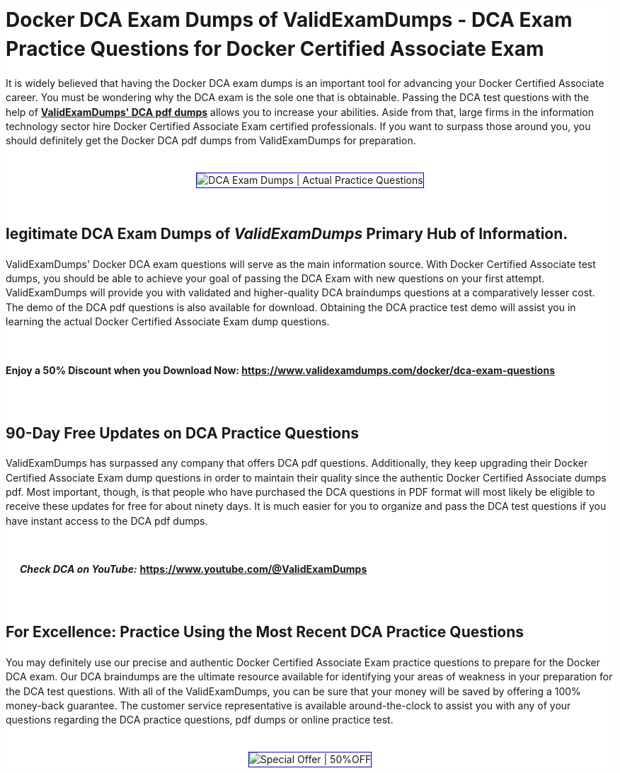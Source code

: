 <h1><strong>Docker DCA Exam Dumps of ValidExamDumps - DCA Exam Practice Questions for Docker Certified Associate Exam</strong></h1>

<p>It is widely believed that having the Docker DCA exam dumps is an important tool for advancing your Docker Certified Associate career. You must be wondering why the DCA exam is the sole one that is obtainable. Passing the DCA test questions with the help of <strong><a href="https://www.validexamdumps.com/docker/dca-exam-questions" target="_blank">ValidExamDumps' DCA pdf dumps</a></strong> allows you to increase your abilities. Aside from that, large firms in the information technology sector hire Docker Certified Associate Exam certified professionals. If you want to surpass those around you, you should definitely get the Docker DCA pdf dumps from ValidExamDumps for preparation.</p><br>

<center><img style="width:60%; height:auto; border: #1200FF 1px outset;" src="https://www.validexamdumps.com/uploads/banners/1709651572_Banner29.png" alt="DCA Exam Dumps | Actual Practice Questions"></center><br>

<h2><strong>legitimate DCA Exam Dumps of <em>ValidExamDumps</em> Primary Hub of Information.</strong></h2>

<p>ValidExamDumps' Docker DCA exam questions will serve as the main information source. With Docker Certified Associate test dumps, you should be able to achieve your goal of passing the DCA Exam with new questions on your first attempt. ValidExamDumps will provide you with validated and higher-quality DCA braindumps questions at a comparatively lesser cost. The demo of the DCA pdf questions is also available for download. Obtaining the DCA practice test demo will assist you in learning the actual Docker Certified Associate Exam dump questions.</p><br>

<p><strong>Enjoy a 50% Discount when you Download Now: <a href="https://www.validexamdumps.com/docker/dca-exam-questions" target="_blank">https://www.validexamdumps.com/docker/dca-exam-questions</a></strong></p><br>

<h2><strong>90-Day Free Updates on DCA Practice Questions</strong></h2>

<p>ValidExamDumps has surpassed any company that offers DCA pdf questions. Additionally, they keep upgrading their Docker Certified Associate Exam dump questions in order to maintain their quality since the authentic Docker Certified Associate dumps pdf. Most important, though, is that people who have purchased the DCA questions in PDF format will most likely be eligible to receive these updates for free for about ninety days. It is much easier for you to organize and pass the DCA test questions if you have instant access to the DCA pdf dumps.</p><br>

<p style="margin-left: 20px;">
<b><em>Check DCA on YouTube:</em></b> <a href="https://www.youtube.com/@ValidExamDumps?sub_confirmation=1" target="_blank" title="DCA on YouTube"><b>https://www.youtube.com/@ValidExamDumps</b></a></p><br>

<h2><strong>For Excellence: Practice Using the Most Recent DCA Practice Questions</strong></h2>

<p>You may definitely use our precise and authentic Docker Certified Associate Exam practice questions to prepare for the Docker DCA exam. Our DCA braindumps are the ultimate resource available for identifying your areas of weakness in your preparation for the DCA test questions. With all of the ValidExamDumps, you can be sure that your money will be saved by offering a 100% money-back guarantee. The customer service representative is available around-the-clock to assist you with any of your questions regarding the DCA practice questions, pdf dumps or online practice test.</p><br>

<center><img style="width:60%; height:auto; border: #1200FF 1px outset;" src="https://www.validexamdumps.com/uploads/banners/1705933924_Latest_Exam_B-14.png" alt="Special Offer | 50%OFF "></center>
